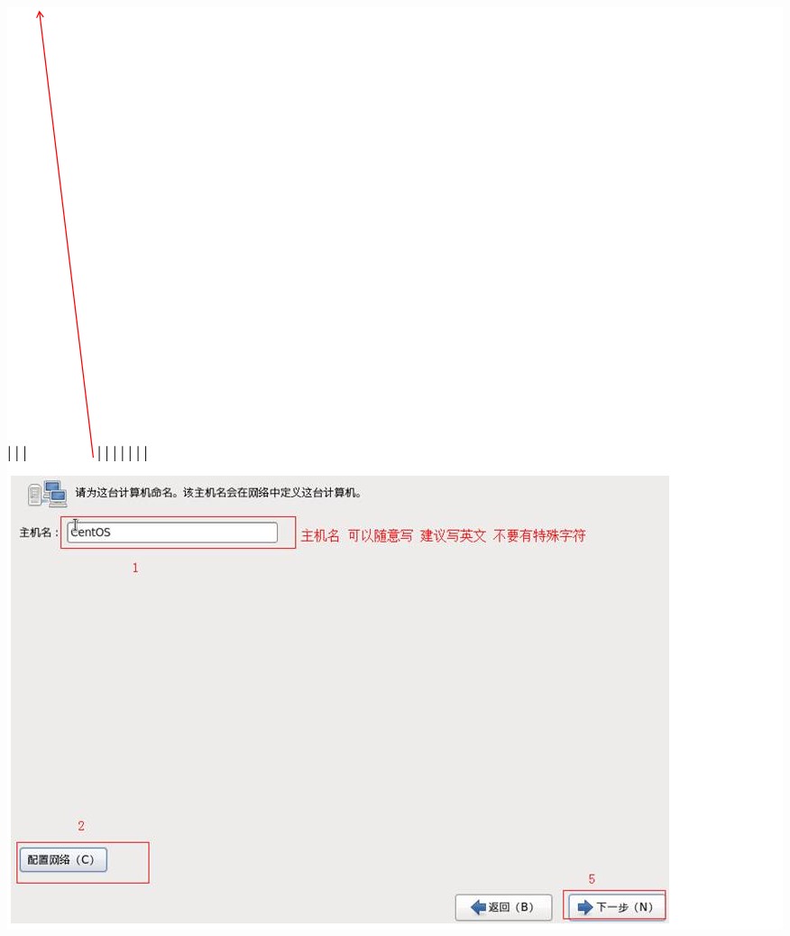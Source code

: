 |      |                               | ![img](img/clip_image030.png) |      |
|      |                               |                               |      |

​                ![img](img/clip_image032.jpg)
